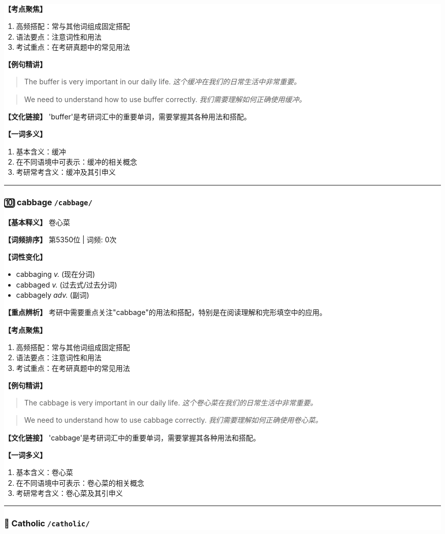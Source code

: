 **【考点聚焦】**
1. 高频搭配：常与其他词组成固定搭配
2. 语法要点：注意词性和用法
3. 考试重点：在考研真题中的常见用法

**【例句精讲】**
> The buffer is very important in our daily life.
> *这个缓冲在我们的日常生活中非常重要。*

> We need to understand how to use buffer correctly.
> *我们需要理解如何正确使用缓冲。*

**【文化链接】**
'buffer'是考研词汇中的重要单词，需要掌握其各种用法和搭配。

**【一词多义】**
1. 基本含义：缓冲
2. 在不同语境中可表示：缓冲的相关概念
3. 考研常考含义：缓冲及其引申义

---
### 🔟 cabbage `/cabbage/`

**【基本释义】** 卷心菜

**【词频排序】** 第5350位 | 词频: 0次

**【词性变化】**
- cabbaging *v.* (现在分词)
- cabbaged *v.* (过去式/过去分词)
- cabbagely *adv.* (副词)

**【重点辨析】**
考研中需要重点关注"cabbage"的用法和搭配，特别是在阅读理解和完形填空中的应用。

**【考点聚焦】**
1. 高频搭配：常与其他词组成固定搭配
2. 语法要点：注意词性和用法
3. 考试重点：在考研真题中的常见用法

**【例句精讲】**
> The cabbage is very important in our daily life.
> *这个卷心菜在我们的日常生活中非常重要。*

> We need to understand how to use cabbage correctly.
> *我们需要理解如何正确使用卷心菜。*

**【文化链接】**
'cabbage'是考研词汇中的重要单词，需要掌握其各种用法和搭配。

**【一词多义】**
1. 基本含义：卷心菜
2. 在不同语境中可表示：卷心菜的相关概念
3. 考研常考含义：卷心菜及其引申义

---
### 🌟 Catholic `/catholic/`
